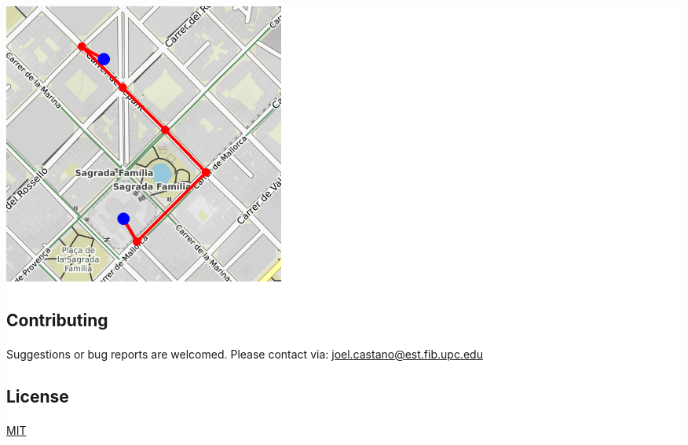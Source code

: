 ![](./assets/myimage.png)

## Contributing

Suggestions or bug reports are welcomed. Please contact via: [joel.castano@est.fib.upc.edu ](joel.castano@est.fib.upc.edu) 

## License

[MIT](https://choosealicense.com/licenses/mit/)
